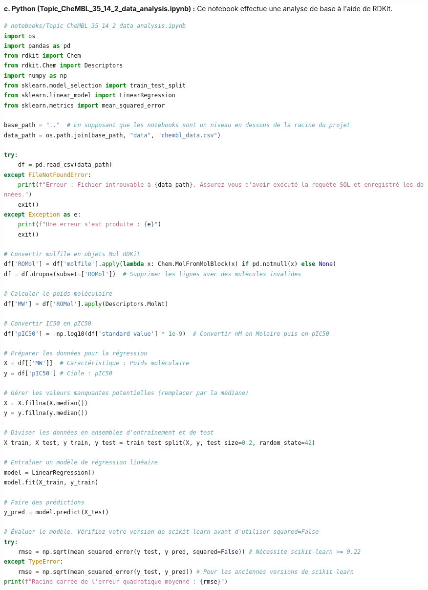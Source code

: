 **c. Python (Topic\_CheMBL\_35\_14\_2\_data\_analysis.ipynb) :** Ce notebook effectue une analyse de base à l'aide de RDKit.

```python
# notebooks/Topic_CheMBL_35_14_2_data_analysis.ipynb
import os
import pandas as pd
from rdkit import Chem
from rdkit.Chem import Descriptors
import numpy as np
from sklearn.model_selection import train_test_split
from sklearn.linear_model import LinearRegression
from sklearn.metrics import mean_squared_error

base_path = ".."  # En supposant que les notebooks sont un niveau en dessous de la racine du projet
data_path = os.path.join(base_path, "data", "chembl_data.csv")

try:
    df = pd.read_csv(data_path)
except FileNotFoundError:
    print(f"Erreur : Fichier introuvable à {data_path}. Assurez-vous d'avoir exécuté la requête SQL et enregistré les données.")
    exit()
except Exception as e:
    print(f"Une erreur s'est produite : {e}")
    exit()

# Convertir molfile en objets Mol RDKit
df['ROMol'] = df['molfile'].apply(lambda x: Chem.MolFromMolBlock(x) if pd.notnull(x) else None)
df = df.dropna(subset=['ROMol'])  # Supprimer les lignes avec des molécules invalides

# Calculer le poids moléculaire
df['MW'] = df['ROMol'].apply(Descriptors.MolWt)

# Convertir IC50 en pIC50
df['pIC50'] = -np.log10(df['standard_value'] * 1e-9)  # Convertir nM en Molaire puis en pIC50

# Préparer les données pour la régression
X = df[['MW']]  # Caractéristique : Poids moléculaire
y = df['pIC50'] # Cible : pIC50

# Gérer les valeurs manquantes potentielles (remplacer par la médiane)
X = X.fillna(X.median())
y = y.fillna(y.median())

# Diviser les données en ensembles d'entraînement et de test
X_train, X_test, y_train, y_test = train_test_split(X, y, test_size=0.2, random_state=42)

# Entraîner un modèle de régression linéaire
model = LinearRegression()
model.fit(X_train, y_train)

# Faire des prédictions
y_pred = model.predict(X_test)

# Évaluer le modèle. Vérifiez votre version de scikit-learn avant d'utiliser squared=False
try:
    rmse = np.sqrt(mean_squared_error(y_test, y_pred, squared=False)) # Nécessite scikit-learn >= 0.22
except TypeError:
    rmse = np.sqrt(mean_squared_error(y_test, y_pred)) # Pour les anciennes versions de scikit-learn
print(f"Racine carrée de l'erreur quadratique moyenne : {rmse}")

```